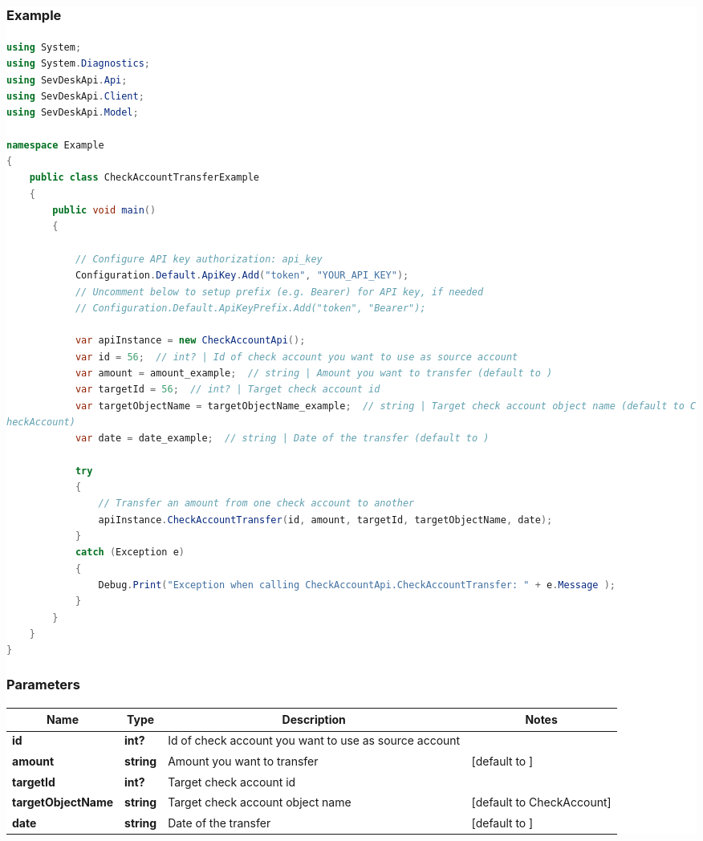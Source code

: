 ### Example
```csharp
using System;
using System.Diagnostics;
using SevDeskApi.Api;
using SevDeskApi.Client;
using SevDeskApi.Model;

namespace Example
{
    public class CheckAccountTransferExample
    {
        public void main()
        {
            
            // Configure API key authorization: api_key
            Configuration.Default.ApiKey.Add("token", "YOUR_API_KEY");
            // Uncomment below to setup prefix (e.g. Bearer) for API key, if needed
            // Configuration.Default.ApiKeyPrefix.Add("token", "Bearer");

            var apiInstance = new CheckAccountApi();
            var id = 56;  // int? | Id of check account you want to use as source account
            var amount = amount_example;  // string | Amount you want to transfer (default to )
            var targetId = 56;  // int? | Target check account id
            var targetObjectName = targetObjectName_example;  // string | Target check account object name (default to CheckAccount)
            var date = date_example;  // string | Date of the transfer (default to )

            try
            {
                // Transfer an amount from one check account to another
                apiInstance.CheckAccountTransfer(id, amount, targetId, targetObjectName, date);
            }
            catch (Exception e)
            {
                Debug.Print("Exception when calling CheckAccountApi.CheckAccountTransfer: " + e.Message );
            }
        }
    }
}
```

### Parameters

Name | Type | Description  | Notes
------------- | ------------- | ------------- | -------------
 **id** | **int?**| Id of check account you want to use as source account | 
 **amount** | **string**| Amount you want to transfer | [default to ]
 **targetId** | **int?**| Target check account id | 
 **targetObjectName** | **string**| Target check account object name | [default to CheckAccount]
 **date** | **string**| Date of the transfer | [default to ]
